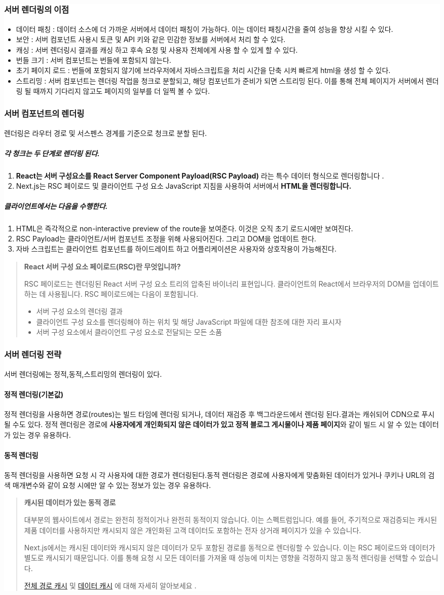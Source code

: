 ### 서버 렌더링의 이점

- 데이터 패칭 : 데이터 소스에 더 가까운 서버에서 데이터 패칭이 가능하다. 이는 데이터 패칭시간을 줄여 성능을 향상 시킬 수 있다.
- 보안 : 서버 컴포넌트 사용시 토큰 및 API 키와 같은 민감한 정보를 서버에서 처리 할 수 있다.
- 캐싱 : 서버 렌더링시 결과를 캐싱 하고 후속 요청 및 사용자 전체에게 사용 할 수 있게 할 수 있다.
- 번들 크기 : 서버 컴포넌트는 번들에 포함되지 않는다.
- 초기 페이지 로드 :  번들에 포함되지 않기에 브라우저에서 자바스크립트을 처리 시간을 단축 시켜 빠르게 html을 생성 할 수 있다.
- 스트리밍 : 서버 컴포넌트는 렌더링 작업을 청크로 분할되고, 해당 컴포넌트가 준비가 되면 스트리밍 된다. 이를 통해 전체 페이지가 서버에서 렌더링 될 때까지 기다리지 않고도 페이지의 일부를 더 일찍 볼 수 있다.

### 서버 컴포넌트의 렌더링

렌더링은 라우터 경로 및 서스펜스 경계를 기준으로 청크로 분할 된다.

##### 각 청크는 두 단계로 렌더링 된다.

1. **React는 서버 구성요소를 React Server Component Payload(RSC Payload)** 라는 특수 데이터 형식으로 렌더링합니다 .
2. Next.js는 RSC 페이로드 및 클라이언트 구성 요소 JavaScript 지침을 사용하여 서버에서 **HTML을 렌더링합니다.**

##### 클라이언트에서는 다음을 수행한다.

1. HTML은 즉각적으로 non-interactive preview of the route을 보여준다. 이것은 오직 초기 로드시에만 보여진다.
2. RSC Payload는 클라이언트/서버 컴포넌트 조정을 위해 사용되어진다. 그리고 DOM을 업데이트 한다.
3. 자바 스크립트는 클라이언트 컴포넌트를 하이드레이트 하고 어플리케이션은 사용자와 상호작용이 가능해진다.

> **React 서버 구성 요소 페이로드(RSC)란 무엇입니까?**
>
> RSC 페이로드는 렌더링된 React 서버 구성 요소 트리의 압축된 바이너리 표현입니다. 클라이언트의 React에서 브라우저의 DOM을 업데이트하는 데 사용됩니다. RSC 페이로드에는 다음이 포함됩니다.
>
> - 서버 구성 요소의 렌더링 결과
> - 클라이언트 구성 요소를 렌더링해야 하는 위치 및 해당 JavaScript 파일에 대한 참조에 대한 자리 표시자
> - 서버 구성 요소에서 클라이언트 구성 요소로 전달되는 모든 소품



### 서버 렌더링 전략

서버 렌더링에는 정적,동적,스트리밍의 렌더링이 있다.

#### 정적 렌더링(기본값)

정적 렌더링을 사용하면 경로(routes)는 빌드 타임에 렌더링 되거나, 데이터 재검증 후 백그라운드에서 렌더링 된다.결과는 캐쉬되어 CDN으로 푸시 될 수도 있다. 정적 렌더링은 경로에 **사용자에게 개인화되지 않은 데이터가 있고 정적 블로그 게시물이나 제품 페이지**와 같이 빌드 시 알 수 있는 데이터가 있는 경우 유용하다.

#### 동적 렌더링

동적 렌더링을 사용하면 요청 시 각 사용자에 대한 경로가 렌더링된다.동적 렌더링은 경로에 사용자에게 맞춤화된 데이터가 있거나 쿠키나 URL의 검색 매개변수와 같이 요청 시에만 알 수 있는 정보가 있는 경우 유용하다.

> **캐시된 데이터가 있는 동적 경로**
>
> 대부분의 웹사이트에서 경로는 완전히 정적이거나 완전히 동적이지 않습니다. 이는 스펙트럼입니다. 예를 들어, 주기적으로 재검증되는 캐시된 제품 데이터를 사용하지만 캐시되지 않은 개인화된 고객 데이터도 포함하는 전자 상거래 페이지가 있을 수 있습니다.
>
> Next.js에서는 캐시된 데이터와 캐시되지 않은 데이터가 모두 포함된 경로를 동적으로 렌더링할 수 있습니다. 이는 RSC 페이로드와 데이터가 별도로 캐시되기 때문입니다. 이를 통해 요청 시 모든 데이터를 가져올 때 성능에 미치는 영향을 걱정하지 않고 동적 렌더링을 선택할 수 있습니다.
>
> [전체 경로 캐시](https://nextjs.org/docs/app/building-your-application/caching#full-route-cache) 및 [데이터 캐시](https://nextjs.org/docs/app/building-your-application/caching#data-cache) 에 대해 자세히 알아보세요 .
